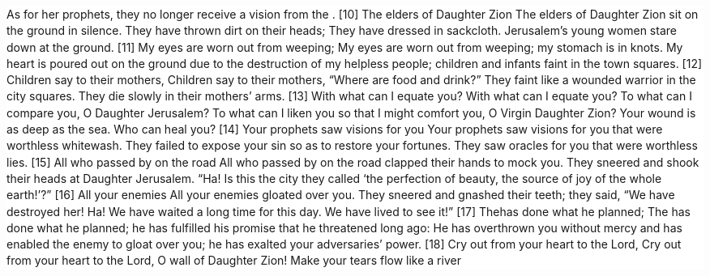 As for her prophets,
they no longer receive a vision from the
.
[10] The elders of Daughter Zion
The elders of Daughter Zion
sit on the ground in silence.
They have thrown dirt on their heads;
They have dressed in sackcloth.
Jerusalem’s young women stare down at the ground.
[11] My eyes are worn out from weeping;
My eyes are worn out from weeping;
my stomach is in knots.
My heart is poured out on the ground
due to the destruction of my helpless people;
children and infants faint
in the town squares.
[12] Children say to their mothers,
Children say to their mothers,
“Where are food and drink?”
They faint like a wounded warrior
in the city squares.
They die slowly
in their mothers’ arms.
[13] With what can I equate you?
With what can I equate you?
To what can I compare you, O Daughter Jerusalem?
To what can I liken you
so that I might comfort you, O Virgin Daughter Zion?
Your wound is as deep as the sea.
Who can heal you?
[14] Your prophets saw visions for you
Your prophets saw visions for you
that were worthless whitewash.
They failed to expose your sin
so as to restore your fortunes.
They saw oracles for you
that were worthless lies.
[15] All who passed by on the road
All who passed by on the road
clapped their hands to mock you.
They sneered and shook their heads
at Daughter Jerusalem.
“Ha! Is this the city they called
‘the perfection of beauty,
the source of joy of the whole earth!’?”
[16] All your enemies
All your enemies
gloated over you.
They sneered and gnashed their teeth;
they said, “We have destroyed her!
Ha! We have waited a long time for this day.
We have lived to see it!”
[17] Thehas done what he planned;
The
has done what he planned;
he has fulfilled his promise
that he threatened long ago:
He has overthrown you without mercy
and has enabled the enemy to gloat over you;
he has exalted your adversaries’ power.
[18] Cry out from your heart to the Lord,
Cry out from your heart to the Lord,
O wall of Daughter Zion!
Make your tears flow like a river